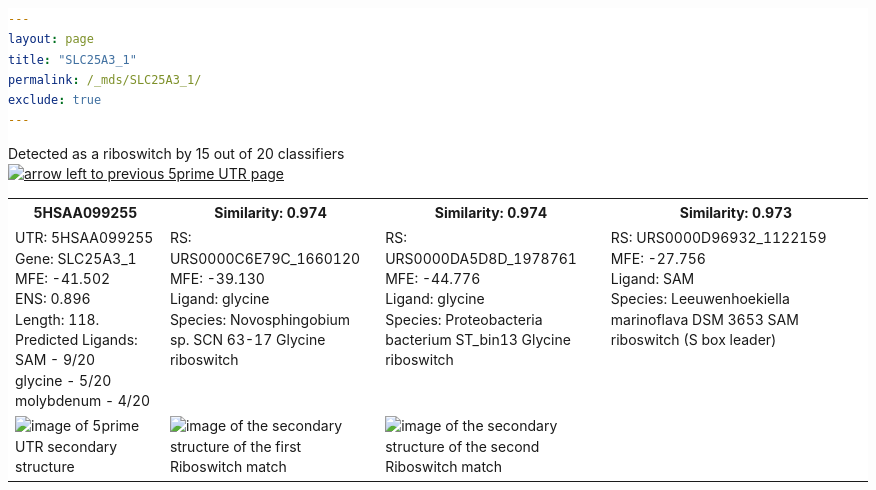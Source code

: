 ```yaml
---
layout: page
title: "SLC25A3_1"
permalink: /_mds/SLC25A3_1/
exclude: true
---
```


<link rel="stylesheet" href="../../custom.css">


<div> Detected as a riboswitch by 15 out of 20 classifiers </div>



<div class="row" >
  <div class="column">
    <a href="../../_mds/HERPUD1_0/"><span title="Previous 5 prime UTR"><img src="../../icons/arrow_left.png" alt="arrow left to previous 5prime UTR page" style="width:100%"></span></a>
  </div>
  <div class="column_center">
    <table>
      <tr>
        <th>5HSAA099255</th>
        <th>Similarity: 0.974</th>
        <th>Similarity: 0.974</th>
        <th>Similarity: 0.973</th>
      </tr>
        <tr>
            <td>
                    UTR: 5HSAA099255<br>
                    Gene: SLC25A3_1<br>
                    MFE: -41.502<br>
                    ENS: 0.896<br>
                    Length: 118.<br>
                    Predicted Ligands:<br>
                    SAM - 9/20<br>
                    glycine - 5/20<br>
                    molybdenum - 4/20<br>         
            </td>
            <td>
                    RS: URS0000C6E79C_1660120<br>
                    MFE: -39.130<br>
                    Ligand: glycine<br>
                    Species: Novosphingobium sp. SCN 63-17 Glycine riboswitch<br>
            </td>
            <td>
                    RS: URS0000DA5D8D_1978761<br>
                    MFE: -44.776<br>
                    Ligand: glycine<br>
                    Species: Proteobacteria bacterium ST_bin13 Glycine riboswitch<br>
            </td>
            <td>
                    RS: URS0000D96932_1122159<br>
                    MFE: -27.756<br>
                    Ligand: SAM<br>
                Species: Leeuwenhoekiella marinoflava DSM 3653 SAM riboswitch (S box leader)<br>
            </td>
        </tr>
      <tr>
        <td><span title="NUPACK MFE secondary structure of the 5 prime UTR (100 folding simulations)"><img src="../../alns/dot/UTR_5HSAA099255_1200.png" alt="image of 5prime UTR secondary structure" style="width:100%"></span></td>
        <td><span title="NUPACK MFE secondary structure of the first riboswitch match (100 folding simulations)"><img src="../../alns/dot/RS_URS0000C6E79C_1660120_1200.png" alt="image of the secondary structure of the first Riboswitch match" style="width:100%"></span></td>
        <td><span title="NUPACK MFE secondary structure of the second riboswitch match (100 folding simulations)"><img src="../../alns/dot/RS_URS0000DA5D8D_1978761_1200.png" alt="image of the secondary structure of the second Riboswitch match" style="width:100%"></span></td>
